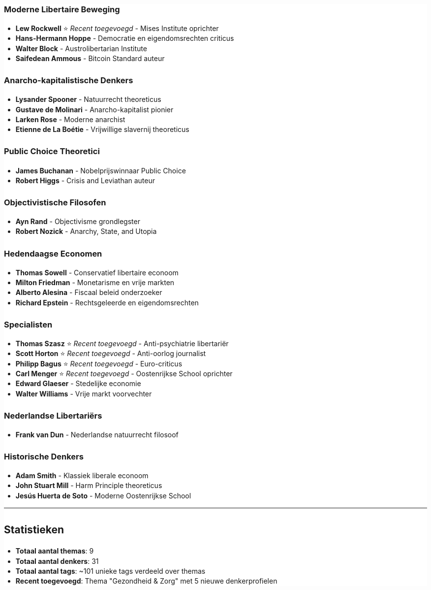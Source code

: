 ### Moderne Libertaire Beweging
- **Lew Rockwell** ⭐ *Recent toegevoegd* - Mises Institute oprichter
- **Hans-Hermann Hoppe** - Democratie en eigendomsrechten criticus
- **Walter Block** - Austrolibertarian Institute
- **Saifedean Ammous** - Bitcoin Standard auteur

### Anarcho-kapitalistische Denkers
- **Lysander Spooner** - Natuurrecht theoreticus
- **Gustave de Molinari** - Anarcho-kapitalist pionier
- **Larken Rose** - Moderne anarchist
- **Etienne de La Boétie** - Vrijwillige slavernij theoreticus

### Public Choice Theoretici
- **James Buchanan** - Nobelprijswinnaar Public Choice
- **Robert Higgs** - Crisis and Leviathan auteur

### Objectivistische Filosofen
- **Ayn Rand** - Objectivisme grondlegster
- **Robert Nozick** - Anarchy, State, and Utopia

### Hedendaagse Economen
- **Thomas Sowell** - Conservatief libertaire econoom
- **Milton Friedman** - Monetarisme en vrije markten
- **Alberto Alesina** - Fiscaal beleid onderzoeker
- **Richard Epstein** - Rechtsgeleerde en eigendomsrechten

### Specialisten
- **Thomas Szasz** ⭐ *Recent toegevoegd* - Anti-psychiatrie libertariër
- **Scott Horton** ⭐ *Recent toegevoegd* - Anti-oorlog journalist
- **Philipp Bagus** ⭐ *Recent toegevoegd* - Euro-criticus
- **Carl Menger** ⭐ *Recent toegevoegd* - Oostenrijkse School oprichter
- **Edward Glaeser** - Stedelijke economie
- **Walter Williams** - Vrije markt voorvechter

### Nederlandse Libertariërs
- **Frank van Dun** - Nederlandse natuurrecht filosoof

### Historische Denkers
- **Adam Smith** - Klassiek liberale econoom
- **John Stuart Mill** - Harm Principle theoreticus
- **Jesús Huerta de Soto** - Moderne Oostenrijkse School

---

## Statistieken

- **Totaal aantal themas**: 9
- **Totaal aantal denkers**: 31
- **Totaal aantal tags**: ~101 unieke tags verdeeld over themas
- **Recent toegevoegd**: Thema "Gezondheid & Zorg" met 5 nieuwe denkerprofielen
